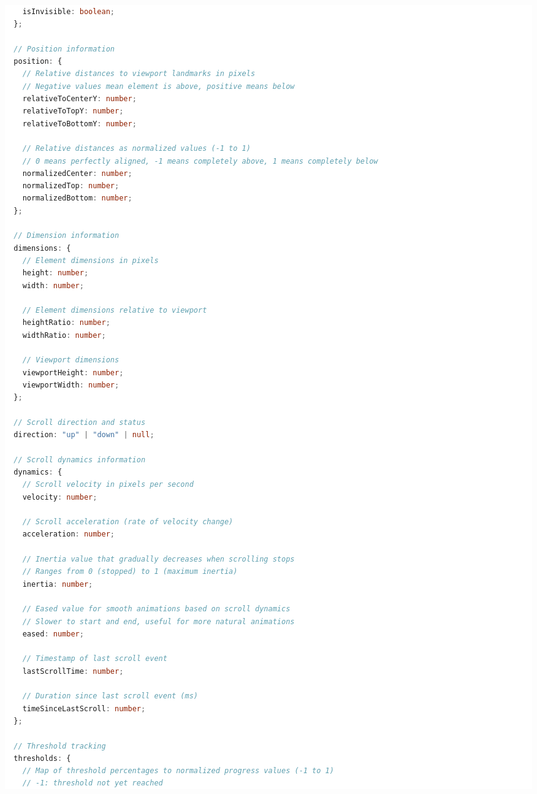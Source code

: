 ```typescript
    isInvisible: boolean;
  };

  // Position information
  position: {
    // Relative distances to viewport landmarks in pixels
    // Negative values mean element is above, positive means below
    relativeToCenterY: number;
    relativeToTopY: number;
    relativeToBottomY: number;

    // Relative distances as normalized values (-1 to 1)
    // 0 means perfectly aligned, -1 means completely above, 1 means completely below
    normalizedCenter: number;
    normalizedTop: number;
    normalizedBottom: number;
  };

  // Dimension information
  dimensions: {
    // Element dimensions in pixels
    height: number;
    width: number;

    // Element dimensions relative to viewport
    heightRatio: number;
    widthRatio: number;

    // Viewport dimensions
    viewportHeight: number;
    viewportWidth: number;
  };

  // Scroll direction and status
  direction: "up" | "down" | null;

  // Scroll dynamics information
  dynamics: {
    // Scroll velocity in pixels per second
    velocity: number;

    // Scroll acceleration (rate of velocity change)
    acceleration: number;

    // Inertia value that gradually decreases when scrolling stops
    // Ranges from 0 (stopped) to 1 (maximum inertia)
    inertia: number;

    // Eased value for smooth animations based on scroll dynamics
    // Slower to start and end, useful for more natural animations
    eased: number;

    // Timestamp of last scroll event
    lastScrollTime: number;

    // Duration since last scroll event (ms)
    timeSinceLastScroll: number;
  };

  // Threshold tracking
  thresholds: {
    // Map of threshold percentages to normalized progress values (-1 to 1)
    // -1: threshold not yet reached
```